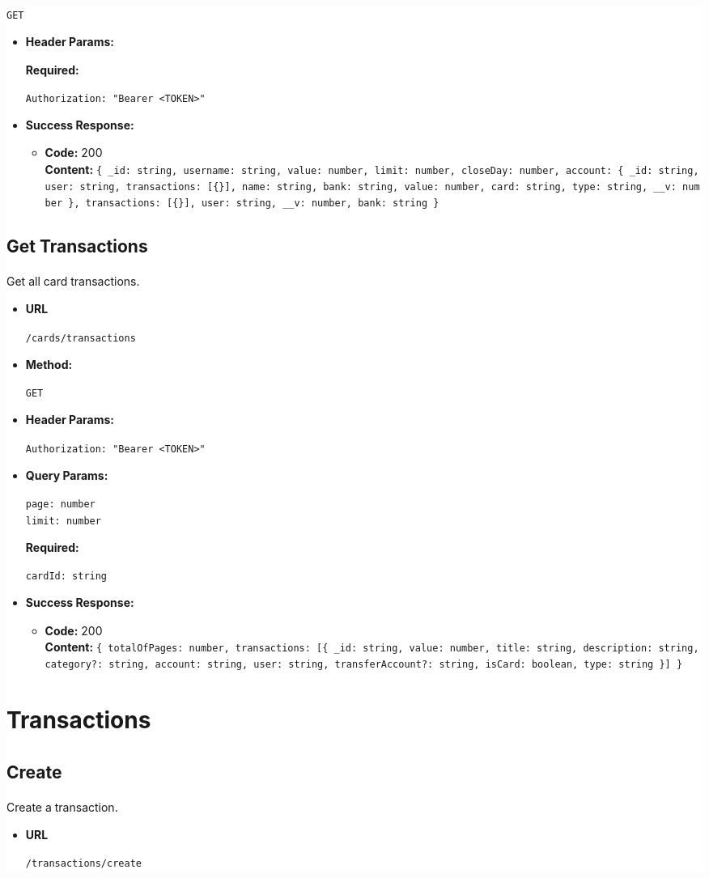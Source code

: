   `GET`

- **Header Params:**

  **Required:**

  `Authorization: "Bearer <TOKEN>"`

- **Success Response:**

  - **Code:** 200 <br />
    **Content:**
    `{ _id: string, username: string, value: number, limit: number, closeDay: number, account: { _id: string, user: string, transactions: [{}], name: string, bank: string, value: number, card: string, type: string, __v: number }, transactions: [{}], user: string, __v: number, bank: string }`

## **Get Transactions**

Get all card transactions.

- **URL**

  `/cards/transactions`

- **Method:**

  `GET`

- **Header Params:**

  `Authorization: "Bearer <TOKEN>"`

- **Query Params:**

  `page: number`<br />
  `limit: number`

  **Required:**

  `cardId: string`

- **Success Response:**

  - **Code:** 200 <br />
    **Content:**
    `{ totalOfPages: number, transactions: [{ _id: string, value: number, title: string, description: string, category?: string, account: string, user: string, transferAccount?: string, isCard: boolean, type: string }] }`

# **Transactions**

## **Create**

Create a transaction.

- **URL**

  `/transactions/create`
